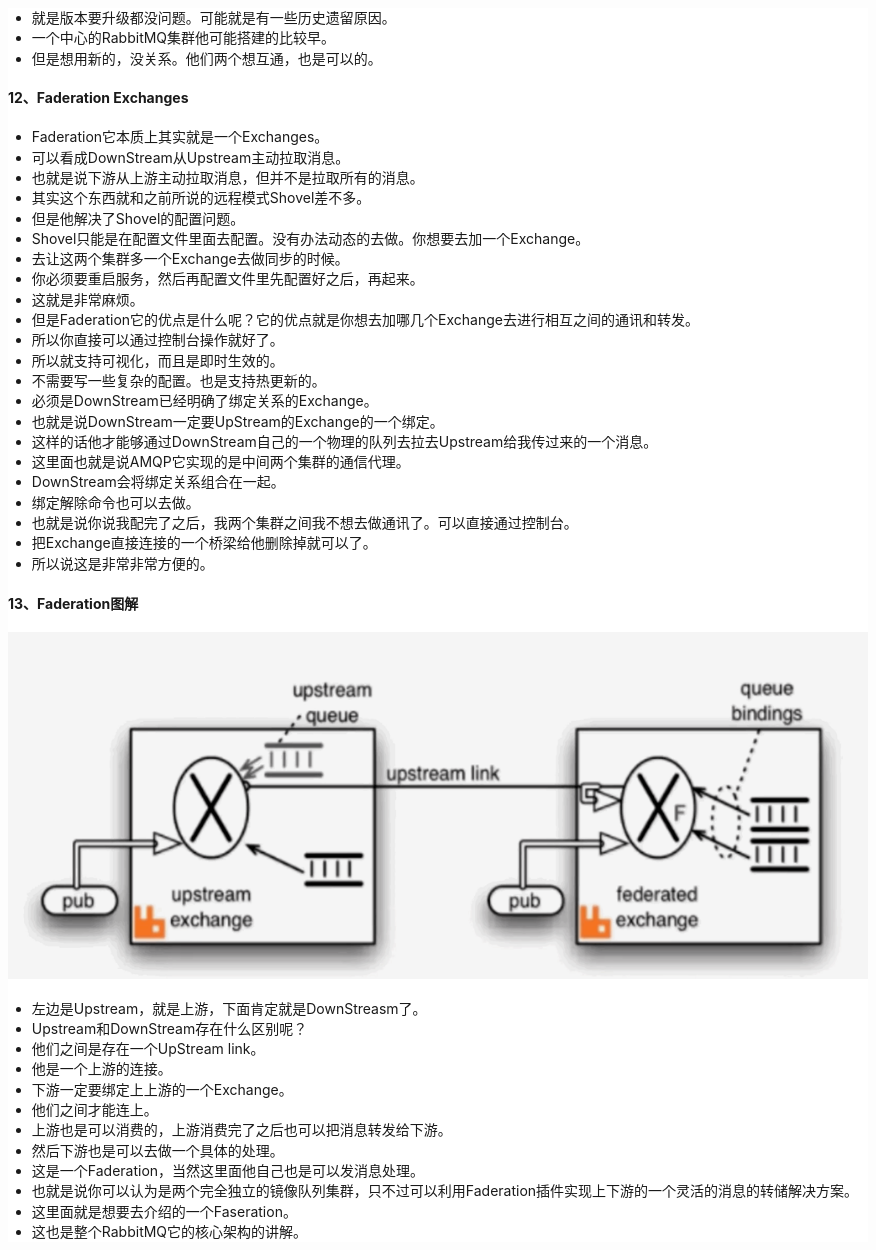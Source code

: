 + 就是版本要升级都没问题。可能就是有一些历史遗留原因。
+ 一个中心的RabbitMQ集群他可能搭建的比较早。
+ 但是想用新的，没关系。他们两个想互通，也是可以的。

#### 12、Faderation Exchanges

+ Faderation它本质上其实就是一个Exchanges。
+ 可以看成DownStream从Upstream主动拉取消息。
+ 也就是说下游从上游主动拉取消息，但并不是拉取所有的消息。
+ 其实这个东西就和之前所说的远程模式Shovel差不多。
+ 但是他解决了Shovel的配置问题。
+ Shovel只能是在配置文件里面去配置。没有办法动态的去做。你想要去加一个Exchange。
+ 去让这两个集群多一个Exchange去做同步的时候。
+ 你必须要重启服务，然后再配置文件里先配置好之后，再起来。
+ 这就是非常麻烦。
+ 但是Faderation它的优点是什么呢？它的优点就是你想去加哪几个Exchange去进行相互之间的通讯和转发。
+ 所以你直接可以通过控制台操作就好了。
+ 所以就支持可视化，而且是即时生效的。
+ 不需要写一些复杂的配置。也是支持热更新的。
+ 必须是DownStream已经明确了绑定关系的Exchange。
+ 也就是说DownStream一定要UpStream的Exchange的一个绑定。
+ 这样的话他才能够通过DownStream自己的一个物理的队列去拉去Upstream给我传过来的一个消息。
+ 这里面也就是说AMQP它实现的是中间两个集群的通信代理。
+ DownStream会将绑定关系组合在一起。
+ 绑定解除命令也可以去做。
+ 也就是说你说我配完了之后，我两个集群之间我不想去做通讯了。可以直接通过控制台。
+ 把Exchange直接连接的一个桥梁给他删除掉就可以了。
+ 所以说这是非常非常方便的。

#### 13、Faderation图解

![image-20220702175516558](assets/image-20220702175516558.png)

+ 左边是Upstream，就是上游，下面肯定就是DownStreasm了。
+ Upstream和DownStream存在什么区别呢？
+ 他们之间是存在一个UpStream link。
+ 他是一个上游的连接。
+ 下游一定要绑定上上游的一个Exchange。
+ 他们之间才能连上。
+ 上游也是可以消费的，上游消费完了之后也可以把消息转发给下游。
+ 然后下游也是可以去做一个具体的处理。
+ 这是一个Faderation，当然这里面他自己也是可以发消息处理。
+ 也就是说你可以认为是两个完全独立的镜像队列集群，只不过可以利用Faderation插件实现上下游的一个灵活的消息的转储解决方案。
+ 这里面就是想要去介绍的一个Faseration。
+ 这也是整个RabbitMQ它的核心架构的讲解。
